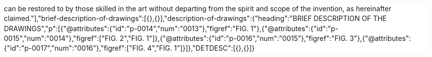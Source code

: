 can be restored to by those skilled in the art without departing from the spirit and scope of the invention, as hereinafter claimed."],"brief-description-of-drawings":[{},{}],"description-of-drawings":{"heading":"BRIEF DESCRIPTION OF THE DRAWINGS","p":[{"@attributes":{"id":"p-0014","num":"0013"},"figref":"FIG. 1"},{"@attributes":{"id":"p-0015","num":"0014"},"figref":["FIG. 2","FIG. 1"]},{"@attributes":{"id":"p-0016","num":"0015"},"figref":"FIG. 3"},{"@attributes":{"id":"p-0017","num":"0016"},"figref":["FIG. 4","FIG. 1"]}]},"DETDESC":[{},{}]}
